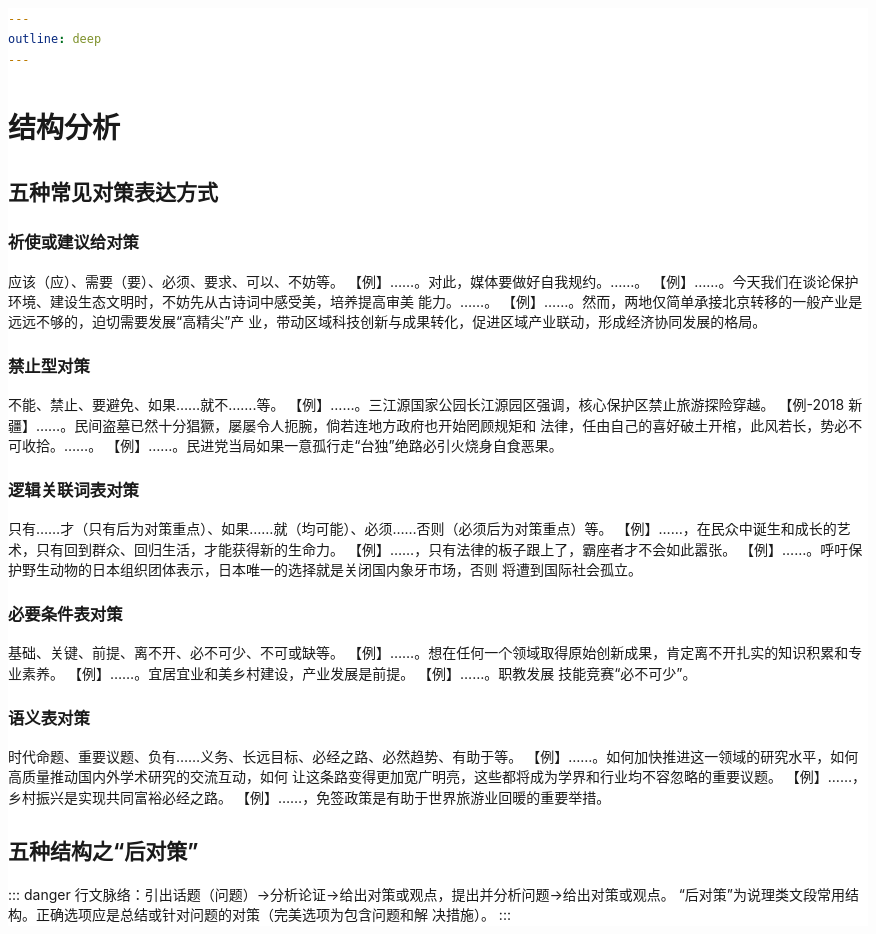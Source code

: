 ```yaml
---
outline: deep
---
```

# 结构分析

## 五种常见对策表达方式
### 祈使或建议给对策
应该（应）、需要（要）、必须、要求、可以、不妨等。
【例】……。对此，媒体要做好自我规约。……。
【例】……。今天我们在谈论保护环境、建设生态文明时，不妨先从古诗词中感受美，培养提高审美
能力。……。
【例】……。然而，两地仅简单承接北京转移的一般产业是远远不够的，迫切需要发展“高精尖”产
业，带动区域科技创新与成果转化，促进区域产业联动，形成经济协同发展的格局。

### 禁止型对策
不能、禁止、要避免、如果……就不…….等。
【例】……。三江源国家公园长江源园区强调，核心保护区禁止旅游探险穿越。
【例-2018 新疆】……。民间盗墓已然十分猖獗，屡屡令人扼腕，倘若连地方政府也开始罔顾规矩和
法律，任由自己的喜好破土开棺，此风若长，势必不可收拾。……。
【例】……。民进党当局如果一意孤行走“台独”绝路必引火烧身自食恶果。

### 逻辑关联词表对策
只有……才（只有后为对策重点）、如果……就（均可能）、必须……否则（必须后为对策重点）等。
【例】……，在民众中诞生和成长的艺术，只有回到群众、回归生活，才能获得新的生命力。
【例】……，只有法律的板子跟上了，霸座者才不会如此嚣张。
【例】……。呼吁保护野生动物的日本组织团体表示，日本唯一的选择就是关闭国内象牙市场，否则
将遭到国际社会孤立。

### 必要条件表对策
基础、关键、前提、离不开、必不可少、不可或缺等。
【例】……。想在任何一个领域取得原始创新成果，肯定离不开扎实的知识积累和专业素养。
【例】……。宜居宜业和美乡村建设，产业发展是前提。
【例】……。职教发展 技能竞赛“必不可少”。

### 语义表对策
时代命题、重要议题、负有……义务、长远目标、必经之路、必然趋势、有助于等。
【例】……。如何加快推进这一领域的研究水平，如何高质量推动国内外学术研究的交流互动，如何
让这条路变得更加宽广明亮，这些都将成为学界和行业均不容忽略的重要议题。
【例】……，乡村振兴是实现共同富裕必经之路。
【例】……，免签政策是有助于世界旅游业回暖的重要举措。



## 五种结构之“后对策”
::: danger
行文脉络：引出话题（问题）→分析论证→给出对策或观点，提出并分析问题→给出对策或观点。
“后对策”为说理类文段常用结构。正确选项应是总结或针对问题的对策（完美选项为包含问题和解
决措施）。
:::
